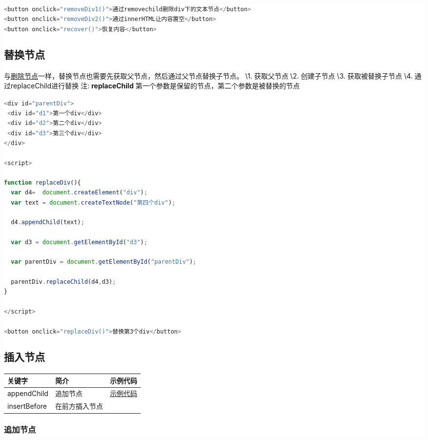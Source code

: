 ```javascript
<button onclick="removeDiv1()">通过removechild删除div下的文本节点</button>
<button onclick="removeDiv2()">通过innerHTML让内容置空</button>
<button onclick="recover()">恢复内容</button>
```

## 替换节点

与[删除节点](https://how2j.cn/k/dom/dom-delete/461.html)一样，替换节点也需要先获取父节点，然后通过父节点替换子节点。
\1. 获取父节点
\2. 创建子节点
\3. 获取被替换子节点
\4. 通过replaceChild进行替换
注: **replaceChild** 第一个参数是保留的节点，第二个参数是被替换的节点

```javascript
<div id="parentDiv">
 <div id="d1">第一个div</div>
 <div id="d2">第二个div</div>
 <div id="d3">第三个div</div>
</div>
  
<script>
  
function replaceDiv(){
  var d4=  document.createElement("div");
  var text = document.createTextNode("第四个div");
  
  d4.appendChild(text);
  
  var d3 = document.getElementById("d3");
  
  var parentDiv = document.getElementById("parentDiv");
  
  parentDiv.replaceChild(d4,d3);
}
 
</script>
  
<button onclick="replaceDiv()">替换第3个div</button>
```

## 插入节点

| 关键字       | 简介           | 示例代码                                                     |
| :----------- | :------------- | :----------------------------------------------------------- |
| appendChild  | 追加节点       | [示例代码](https://how2j.cn/k/dom/dom-insert/463.html#step961) |
| insertBefore | 在前方插入节点 |                                                              |

### 追加节点
